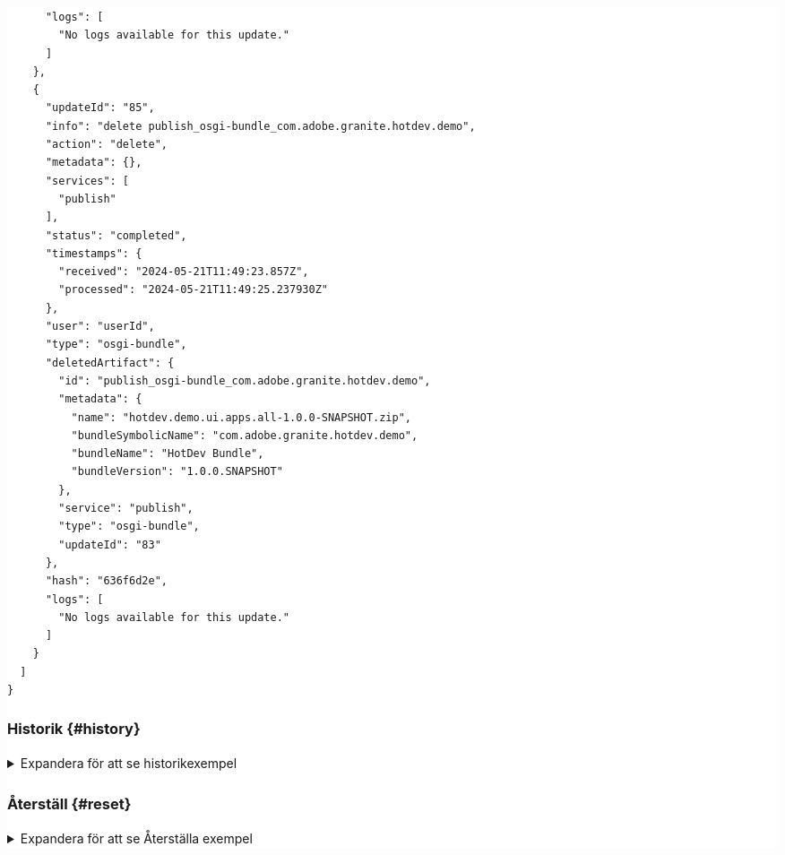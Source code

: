 ```
      "logs": [
        "No logs available for this update."
      ]
    },
    {
      "updateId": "85",
      "info": "delete publish_osgi-bundle_com.adobe.granite.hotdev.demo",
      "action": "delete",
      "metadata": {},
      "services": [
        "publish"
      ],
      "status": "completed",
      "timestamps": {
        "received": "2024-05-21T11:49:23.857Z",
        "processed": "2024-05-21T11:49:25.237930Z"
      },
      "user": "userId",
      "type": "osgi-bundle",
      "deletedArtifact": {
        "id": "publish_osgi-bundle_com.adobe.granite.hotdev.demo",
        "metadata": {
          "name": "hotdev.demo.ui.apps.all-1.0.0-SNAPSHOT.zip",
          "bundleSymbolicName": "com.adobe.granite.hotdev.demo",
          "bundleName": "HotDev Bundle",
          "bundleVersion": "1.0.0.SNAPSHOT"
        },
        "service": "publish",
        "type": "osgi-bundle",
        "updateId": "83"
      },
      "hash": "636f6d2e",
      "logs": [
        "No logs available for this update."
      ]
    }
  ]
}
```

</details>

### Historik {#history}

<details><summary>Expandera för att se historikexempel</summary></details>

### Återställ {#reset}

<details>
  <summary>Expandera för att se Återställa exempel</summary>

#### Ge eld och glöm, vänta inte {#fire-no-wait}

